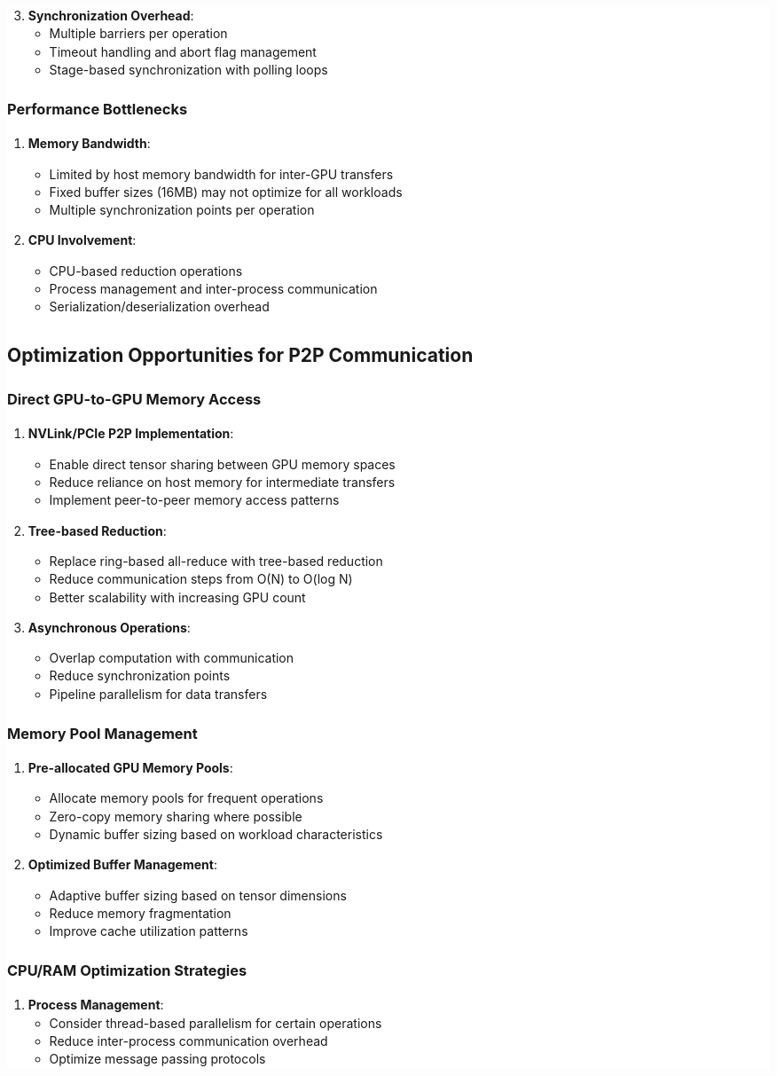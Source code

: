3. **Synchronization Overhead**:
   - Multiple barriers per operation
   - Timeout handling and abort flag management
   - Stage-based synchronization with polling loops

### Performance Bottlenecks

1. **Memory Bandwidth**:
   - Limited by host memory bandwidth for inter-GPU transfers
   - Fixed buffer sizes (16MB) may not optimize for all workloads
   - Multiple synchronization points per operation

2. **CPU Involvement**:
   - CPU-based reduction operations
   - Process management and inter-process communication
   - Serialization/deserialization overhead

## Optimization Opportunities for P2P Communication

### Direct GPU-to-GPU Memory Access

1. **NVLink/PCIe P2P Implementation**:
   - Enable direct tensor sharing between GPU memory spaces
   - Reduce reliance on host memory for intermediate transfers
   - Implement peer-to-peer memory access patterns

2. **Tree-based Reduction**:
   - Replace ring-based all-reduce with tree-based reduction
   - Reduce communication steps from O(N) to O(log N)
   - Better scalability with increasing GPU count

3. **Asynchronous Operations**:
   - Overlap computation with communication
   - Reduce synchronization points
   - Pipeline parallelism for data transfers

### Memory Pool Management

1. **Pre-allocated GPU Memory Pools**:
   - Allocate memory pools for frequent operations
   - Zero-copy memory sharing where possible
   - Dynamic buffer sizing based on workload characteristics

2. **Optimized Buffer Management**:
   - Adaptive buffer sizing based on tensor dimensions
   - Reduce memory fragmentation
   - Improve cache utilization patterns

### CPU/RAM Optimization Strategies

1. **Process Management**:
   - Consider thread-based parallelism for certain operations
   - Reduce inter-process communication overhead
   - Optimize message passing protocols
